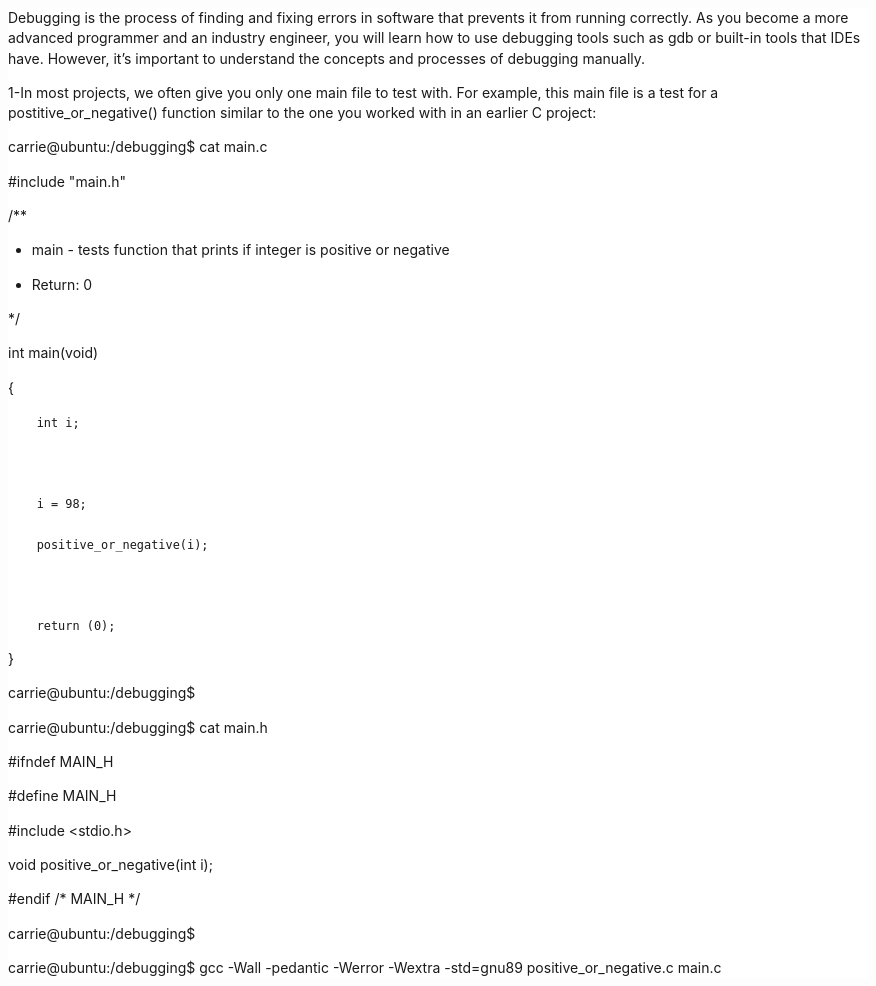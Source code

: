 Debugging is the process of finding and fixing errors in software that prevents it from running correctly. As you become a more advanced programmer and an industry engineer, you will learn how to use debugging tools such as gdb or built-in tools that IDEs have. However, it’s important to understand the concepts and processes of debugging manually.

1-In most projects, we often give you only one main file to test with. For example, this main file is a test for a postitive_or_negative() function similar to the one you worked with in an earlier C project:



carrie@ubuntu:/debugging$ cat main.c

#include "main.h"



/**

* main - tests function that prints if integer is positive or negative

* Return: 0

*/



int main(void)

{

        int i;



        i = 98;

        positive_or_negative(i);



        return (0);

}

carrie@ubuntu:/debugging$

carrie@ubuntu:/debugging$ cat main.h

#ifndef MAIN_H

#define MAIN_H



#include <stdio.h>



void positive_or_negative(int i);



#endif /* MAIN_H */

carrie@ubuntu:/debugging$ 

carrie@ubuntu:/debugging$ gcc -Wall -pedantic -Werror -Wextra -std=gnu89 positive_or_negative.c main.c
